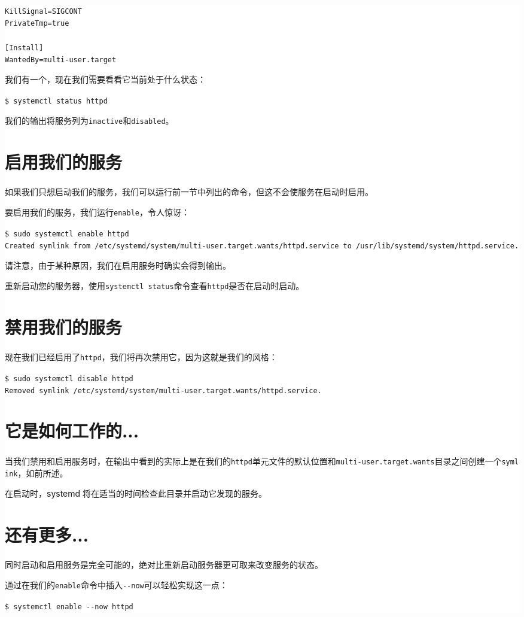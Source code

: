 ```
KillSignal=SIGCONT
PrivateTmp=true

[Install]
WantedBy=multi-user.target
```

我们有一个，现在我们需要看看它当前处于什么状态：

```
$ systemctl status httpd
```

我们的输出将服务列为`inactive`和`disabled`。

# 启用我们的服务

如果我们只想启动我们的服务，我们可以运行前一节中列出的命令，但这不会使服务在启动时启用。

要启用我们的服务，我们运行`enable`，令人惊讶：

```
$ sudo systemctl enable httpd
Created symlink from /etc/systemd/system/multi-user.target.wants/httpd.service to /usr/lib/systemd/system/httpd.service.
```

请注意，由于某种原因，我们在启用服务时确实会得到输出。

重新启动您的服务器，使用`systemctl status`命令查看`httpd`是否在启动时启动。

# 禁用我们的服务

现在我们已经启用了`httpd`，我们将再次禁用它，因为这就是我们的风格：

```
$ sudo systemctl disable httpd
Removed symlink /etc/systemd/system/multi-user.target.wants/httpd.service.
```

# 它是如何工作的...

当我们禁用和启用服务时，在输出中看到的实际上是在我们的`httpd`单元文件的默认位置和`multi-user.target.wants`目录之间创建一个`symlink`，如前所述。

在启动时，systemd 将在适当的时间检查此目录并启动它发现的服务。

# 还有更多...

同时启动和启用服务是完全可能的，绝对比重新启动服务器更可取来改变服务的状态。

通过在我们的`enable`命令中插入`--now`可以轻松实现这一点：

```
$ systemctl enable --now httpd
```
